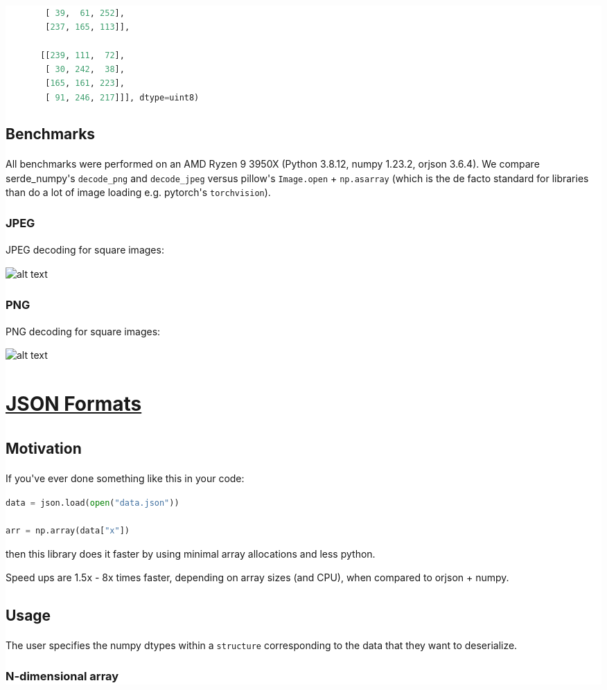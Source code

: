 ```python
        [ 39,  61, 252],
        [237, 165, 113]],

       [[239, 111,  72],
        [ 30, 242,  38],
        [165, 161, 223],
        [ 91, 246, 217]]], dtype=uint8)

```

## Benchmarks

All benchmarks were performed on an AMD Ryzen 9 3950X (Python 3.8.12, numpy 1.23.2, orjson 3.6.4). We compare serde_numpy's `decode_png` and `decode_jpeg` versus pillow's `Image.open` + `np.asarray` (which is the de facto standard for libraries than do a lot of image loading e.g. pytorch's `torchvision`).

### JPEG
JPEG decoding for square images:

![alt text](profile/jpeg_profile.png "Jpeg profiling")

### PNG
PNG decoding for square images:

![alt text](profile/png_profile.png "Png profiling")

# [JSON Formats](json)

## Motivation
If you've ever done something like this in your code:

```python
data = json.load(open("data.json"))

arr = np.array(data["x"])
```
then this library does it faster by using minimal array allocations and less python.

Speed ups are 1.5x - 8x times faster, depending on array sizes (and CPU), when compared to orjson + numpy.


## Usage


The user specifies the numpy dtypes within a `structure` corresponding to the data that they want to deserialize.

### N-dimensional array

